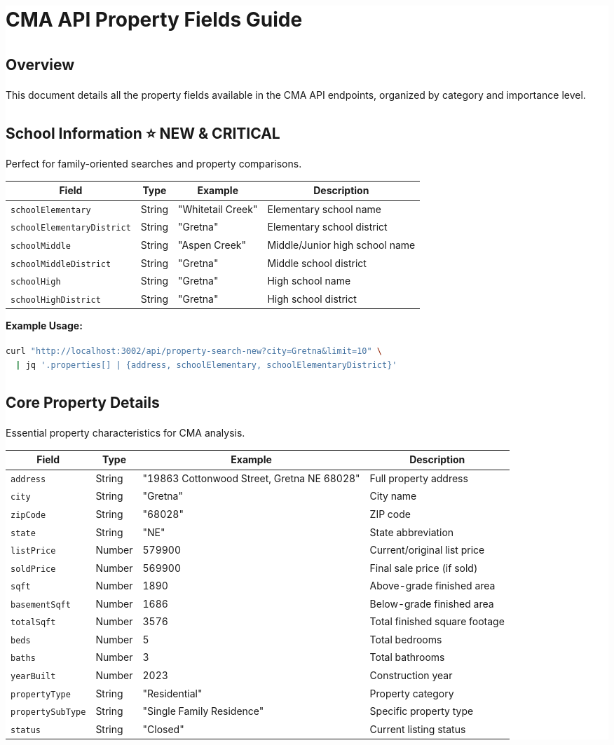 # CMA API Property Fields Guide

## Overview

This document details all the property fields available in the CMA API endpoints, organized by category and importance level.

## School Information ⭐ **NEW & CRITICAL**

Perfect for family-oriented searches and property comparisons.

| Field                      | Type   | Example           | Description                    |
| -------------------------- | ------ | ----------------- | ------------------------------ |
| `schoolElementary`         | String | "Whitetail Creek" | Elementary school name         |
| `schoolElementaryDistrict` | String | "Gretna"          | Elementary school district     |
| `schoolMiddle`             | String | "Aspen Creek"     | Middle/Junior high school name |
| `schoolMiddleDistrict`     | String | "Gretna"          | Middle school district         |
| `schoolHigh`               | String | "Gretna"          | High school name               |
| `schoolHighDistrict`       | String | "Gretna"          | High school district           |

**Example Usage:**

```bash
curl "http://localhost:3002/api/property-search-new?city=Gretna&limit=10" \
  | jq '.properties[] | {address, schoolElementary, schoolElementaryDistrict}'
```

## Core Property Details

Essential property characteristics for CMA analysis.

| Field             | Type   | Example                                    | Description                   |
| ----------------- | ------ | ------------------------------------------ | ----------------------------- |
| `address`         | String | "19863 Cottonwood Street, Gretna NE 68028" | Full property address         |
| `city`            | String | "Gretna"                                   | City name                     |
| `zipCode`         | String | "68028"                                    | ZIP code                      |
| `state`           | String | "NE"                                       | State abbreviation            |
| `listPrice`       | Number | 579900                                     | Current/original list price   |
| `soldPrice`       | Number | 569900                                     | Final sale price (if sold)    |
| `sqft`            | Number | 1890                                       | Above-grade finished area     |
| `basementSqft`    | Number | 1686                                       | Below-grade finished area     |
| `totalSqft`       | Number | 3576                                       | Total finished square footage |
| `beds`            | Number | 5                                          | Total bedrooms                |
| `baths`           | Number | 3                                          | Total bathrooms               |
| `yearBuilt`       | Number | 2023                                       | Construction year             |
| `propertyType`    | String | "Residential"                              | Property category             |
| `propertySubType` | String | "Single Family Residence"                  | Specific property type        |
| `status`          | String | "Closed"                                   | Current listing status        |
